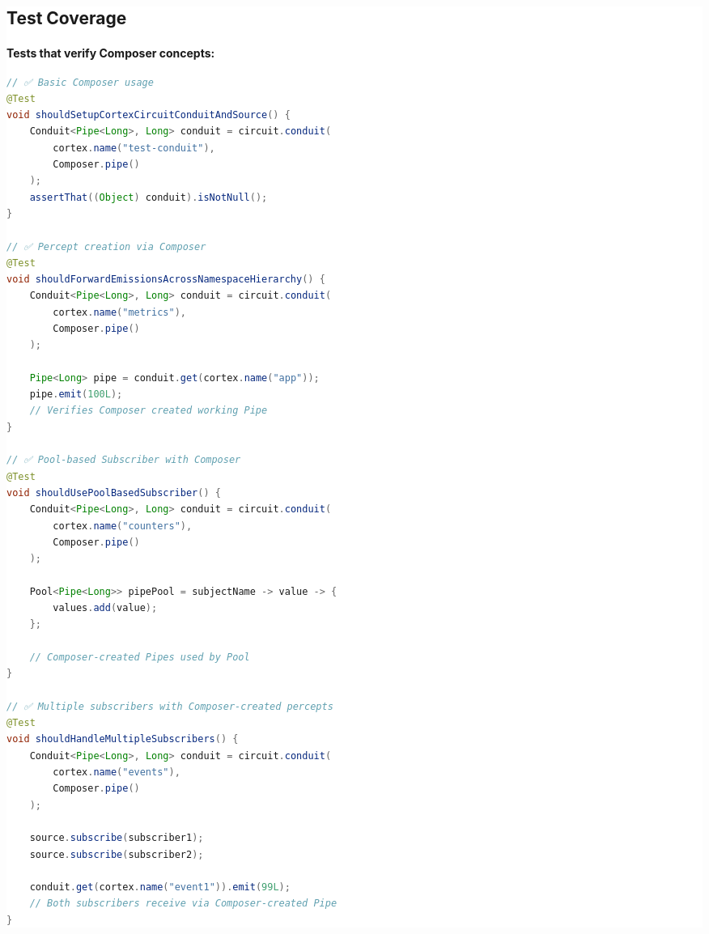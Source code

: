 ## Test Coverage

**Tests that verify Composer concepts:**

```java
// ✅ Basic Composer usage
@Test
void shouldSetupCortexCircuitConduitAndSource() {
    Conduit<Pipe<Long>, Long> conduit = circuit.conduit(
        cortex.name("test-conduit"),
        Composer.pipe()
    );
    assertThat((Object) conduit).isNotNull();
}

// ✅ Percept creation via Composer
@Test
void shouldForwardEmissionsAcrossNamespaceHierarchy() {
    Conduit<Pipe<Long>, Long> conduit = circuit.conduit(
        cortex.name("metrics"),
        Composer.pipe()
    );

    Pipe<Long> pipe = conduit.get(cortex.name("app"));
    pipe.emit(100L);
    // Verifies Composer created working Pipe
}

// ✅ Pool-based Subscriber with Composer
@Test
void shouldUsePoolBasedSubscriber() {
    Conduit<Pipe<Long>, Long> conduit = circuit.conduit(
        cortex.name("counters"),
        Composer.pipe()
    );

    Pool<Pipe<Long>> pipePool = subjectName -> value -> {
        values.add(value);
    };

    // Composer-created Pipes used by Pool
}

// ✅ Multiple subscribers with Composer-created percepts
@Test
void shouldHandleMultipleSubscribers() {
    Conduit<Pipe<Long>, Long> conduit = circuit.conduit(
        cortex.name("events"),
        Composer.pipe()
    );

    source.subscribe(subscriber1);
    source.subscribe(subscriber2);

    conduit.get(cortex.name("event1")).emit(99L);
    // Both subscribers receive via Composer-created Pipe
}
```
